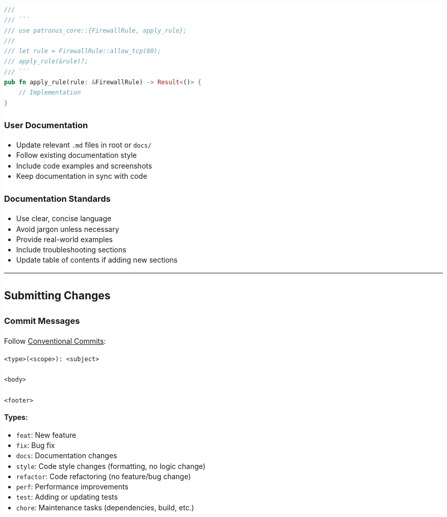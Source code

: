 ```rust
///
/// ```
/// use patronus_core::{FirewallRule, apply_rule};
///
/// let rule = FirewallRule::allow_tcp(80);
/// apply_rule(&rule)?;
/// ```
pub fn apply_rule(rule: &FirewallRule) -> Result<()> {
    // Implementation
}
```

### User Documentation

- Update relevant `.md` files in root or `docs/`
- Follow existing documentation style
- Include code examples and screenshots
- Keep documentation in sync with code

### Documentation Standards

- Use clear, concise language
- Avoid jargon unless necessary
- Provide real-world examples
- Include troubleshooting sections
- Update table of contents if adding new sections

---

## Submitting Changes

### Commit Messages

Follow [Conventional Commits](https://www.conventionalcommits.org/):

```
<type>(<scope>): <subject>

<body>

<footer>
```

**Types:**
- `feat`: New feature
- `fix`: Bug fix
- `docs`: Documentation changes
- `style`: Code style changes (formatting, no logic change)
- `refactor`: Code refactoring (no feature/bug change)
- `perf`: Performance improvements
- `test`: Adding or updating tests
- `chore`: Maintenance tasks (dependencies, build, etc.)
